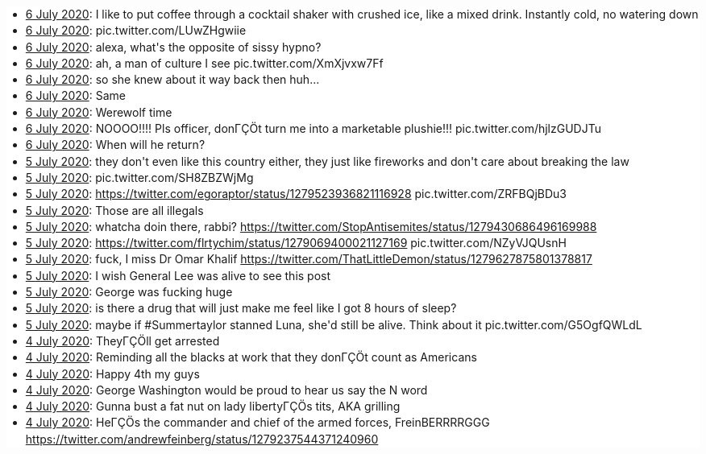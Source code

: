 * [ 6 July 2020](https://web.archive.org/web/20200706132302/https://twitter.com/JonMugwort/status/1280121502227021825): I like to put coffee through a cocktail shaker with crushed ice, like a mixed drink.  Instantly cold, no watering down 
* [ 6 July 2020](https://web.archive.org/web/20200706112911/https://twitter.com/JonMugwort/status/1280070945718202368): pic.twitter.com/LUwZHgwiie 
* [ 6 July 2020](https://web.archive.org/web/20200706114908/https://twitter.com/JonMugwort/status/1280069422137307136): alexa, what's the opposite of sissy hypno? 
* [ 6 July 2020](https://web.archive.org/web/20200706121207/https://twitter.com/JonMugwort/status/1280067234258288640): ah, a man of culture I see pic.twitter.com/XmXjvxw7Ff 
* [ 6 July 2020](https://web.archive.org/web/20200706142711/https://twitter.com/JonMugwort/status/1280054862672084994): so she knew about it way back then huh... 
* [ 6 July 2020](https://web.archive.org/web/20200706112821/https://twitter.com/JonMugwort/status/1280001705564762113): Same 
* [ 6 July 2020](https://web.archive.org/web/20200706101142/https://twitter.com/JonMugwort/status/1279993346736271365): Werewolf time 
* [ 6 July 2020](https://web.archive.org/web/20200706023919/https://twitter.com/JonMugwort/status/1279963432939163649): NOOOO!!!! Pls officer, donΓÇÖt turn me into a marketable plushie!!! pic.twitter.com/hjlzGUDJTu 
* [ 6 July 2020](https://web.archive.org/web/20200706022448/https://twitter.com/JonMugwort/status/1279962255480598529): When will he return? 
* [ 5 July 2020](https://web.archive.org/web/20200705122824/https://twitter.com/JonMugwort/status/1279751575523586050): they don't even like this country either, they just like fireworks and don't care about breaking the law 
* [ 5 July 2020](https://web.archive.org/web/20200705115053/https://twitter.com/JonMugwort/status/1279743240522985473): pic.twitter.com/SH8ZBZWjMg 
* [ 5 July 2020](https://web.archive.org/web/20200705112236/https://twitter.com/JonMugwort/status/1279736241437634560): https://twitter.com/egoraptor/status/1279523936821116928  pic.twitter.com/ZRFBQjBDu3 
* [ 5 July 2020](https://web.archive.org/web/20200705111608/https://twitter.com/JonMugwort/status/1279735015882907654): Those are all illegals 
* [ 5 July 2020](https://web.archive.org/web/20200705105015/https://twitter.com/JonMugwort/status/1279729026450350080): whatcha doin there, rabbi? https://twitter.com/StopAntisemites/status/1279430686496169988 
* [ 5 July 2020](https://web.archive.org/web/20200705100039/https://twitter.com/JonMugwort/status/1279715729101565952): https://twitter.com/flrtychim/status/1279069400021127169  pic.twitter.com/NZyVJQUsnH 
* [ 5 July 2020](https://web.archive.org/web/20200705094414/https://twitter.com/JonMugwort/status/1279712076550664192): fuck, I miss Dr Omar Khalif https://twitter.com/ThatLittleDemon/status/1279627875801378817 
* [ 5 July 2020](https://web.archive.org/web/20200705081511/https://twitter.com/JonMugwort/status/1279688688285310976): I wish General Lee was alive to see this post 
* [ 5 July 2020](https://web.archive.org/web/20200705074419/https://twitter.com/JonMugwort/status/1279681623634571265): George was fucking huge 
* [ 5 July 2020](https://web.archive.org/web/20200705073818/https://twitter.com/JonMugwort/status/1279680308883845121): is there a drug that will just make me feel like I got 8 hours of sleep? 
* [ 5 July 2020](https://web.archive.org/web/20200705055920/https://twitter.com/JonMugwort/status/1279656005639405569): maybe if  #Summertaylor  stanned Luna, she'd still be alive.  Think about it pic.twitter.com/G5OgfQWLdL 
* [ 4 July 2020](https://web.archive.org/web/20200704235910/https://twitter.com/JonMugwort/status/1279565267949903872): TheyΓÇÖll get arrested 
* [ 4 July 2020](https://web.archive.org/web/20200704235954/https://twitter.com/JonMugwort/status/1279564703971209216): Reminding all the blacks at work that they donΓÇÖt count as Americans 
* [ 4 July 2020](https://web.archive.org/web/20200704151259/https://twitter.com/JonMugwort/status/1279427954238345216): Happy 4th my guys 
* [ 4 July 2020](https://web.archive.org/web/20200704153925/https://twitter.com/JonMugwort/status/1279427894201077760): George Washington would be proud to hear us say the N word 
* [ 4 July 2020](https://web.archive.org/web/20200704145538/https://twitter.com/JonMugwort/status/1279427078924890112): Gunna bust a fat nut on lady libertyΓÇÖs tits, AKA grilling 
* [ 4 July 2020](https://web.archive.org/web/20200704150009/https://twitter.com/JonMugwort/status/1279426651596533761): HeΓÇÖs the commander and chief of the armed forces, FreinBERRRRGGG https://twitter.com/andrewfeinberg/status/1279237544371240960 